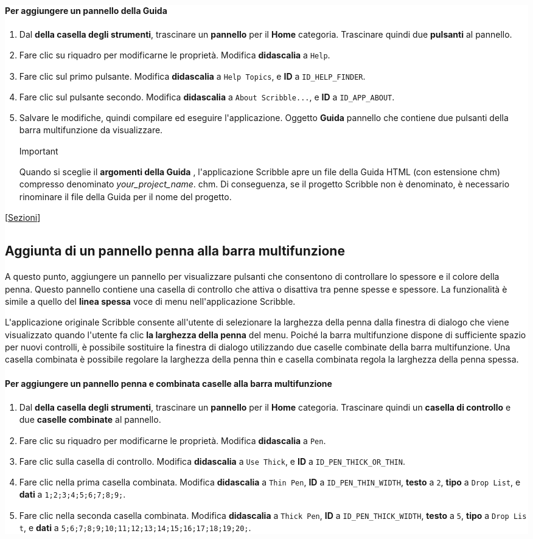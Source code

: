#### <a name="to-add-a-help-panel"></a>Per aggiungere un pannello della Guida  
  
1.  Dal **della casella degli strumenti**, trascinare un **pannello** per il **Home** categoria. Trascinare quindi due **pulsanti** al pannello.  
  
2.  Fare clic su riquadro per modificarne le proprietà. Modifica **didascalia** a `Help`.  
  
3.  Fare clic sul primo pulsante. Modifica **didascalia** a `Help Topics`, e **ID** a `ID_HELP_FINDER`.  
  
4.  Fare clic sul pulsante secondo. Modifica **didascalia** a `About Scribble...`, e **ID** a `ID_APP_ABOUT`.  
  
5.  Salvare le modifiche, quindi compilare ed eseguire l'applicazione. Oggetto **Guida** pannello che contiene due pulsanti della barra multifunzione da visualizzare.  
  
    > [!IMPORTANT]
    >  Quando si sceglie il **argomenti della Guida** , l'applicazione Scribble apre un file della Guida HTML (con estensione chm) compresso denominato *your_project_name*. chm. Di conseguenza, se il progetto Scribble non è denominato, è necessario rinominare il file della Guida per il nome del progetto.  
  
 [[Sezioni](#top)]  
  
##  <a name="addpenpanel"></a> Aggiunta di un pannello penna alla barra multifunzione  
 A questo punto, aggiungere un pannello per visualizzare pulsanti che consentono di controllare lo spessore e il colore della penna. Questo pannello contiene una casella di controllo che attiva o disattiva tra penne spesse e spessore. La funzionalità è simile a quello del **linea spessa** voce di menu nell'applicazione Scribble.  
  
 L'applicazione originale Scribble consente all'utente di selezionare la larghezza della penna dalla finestra di dialogo che viene visualizzato quando l'utente fa clic **la larghezza della penna** del menu. Poiché la barra multifunzione dispone di sufficiente spazio per nuovi controlli, è possibile sostituire la finestra di dialogo utilizzando due caselle combinate della barra multifunzione. Una casella combinata è possibile regolare la larghezza della penna thin e casella combinata regola la larghezza della penna spessa.  
  
#### <a name="to-add-a-pen-panel-and-combo-boxes-to-the-ribbon"></a>Per aggiungere un pannello penna e combinata caselle alla barra multifunzione  
  
1.  Dal **della casella degli strumenti**, trascinare un **pannello** per il **Home** categoria. Trascinare quindi un **casella di controllo** e due **caselle combinate** al pannello.  
  
2.  Fare clic su riquadro per modificarne le proprietà. Modifica **didascalia** a `Pen`.  
  
3.  Fare clic sulla casella di controllo. Modifica **didascalia** a `Use Thick`, e **ID** a `ID_PEN_THICK_OR_THIN`.  
  
4.  Fare clic nella prima casella combinata. Modifica **didascalia** a `Thin Pen`, **ID** a `ID_PEN_THIN_WIDTH`, **testo** a `2`, **tipo** a `Drop List`, e **dati** a `1;2;3;4;5;6;7;8;9;`.  
  
5.  Fare clic nella seconda casella combinata. Modifica **didascalia** a `Thick Pen`, **ID** a `ID_PEN_THICK_WIDTH`, **testo** a `5`, **tipo** a `Drop List`, e **dati** a `5;6;7;8;9;10;11;12;13;14;15;16;17;18;19;20;`.  
  